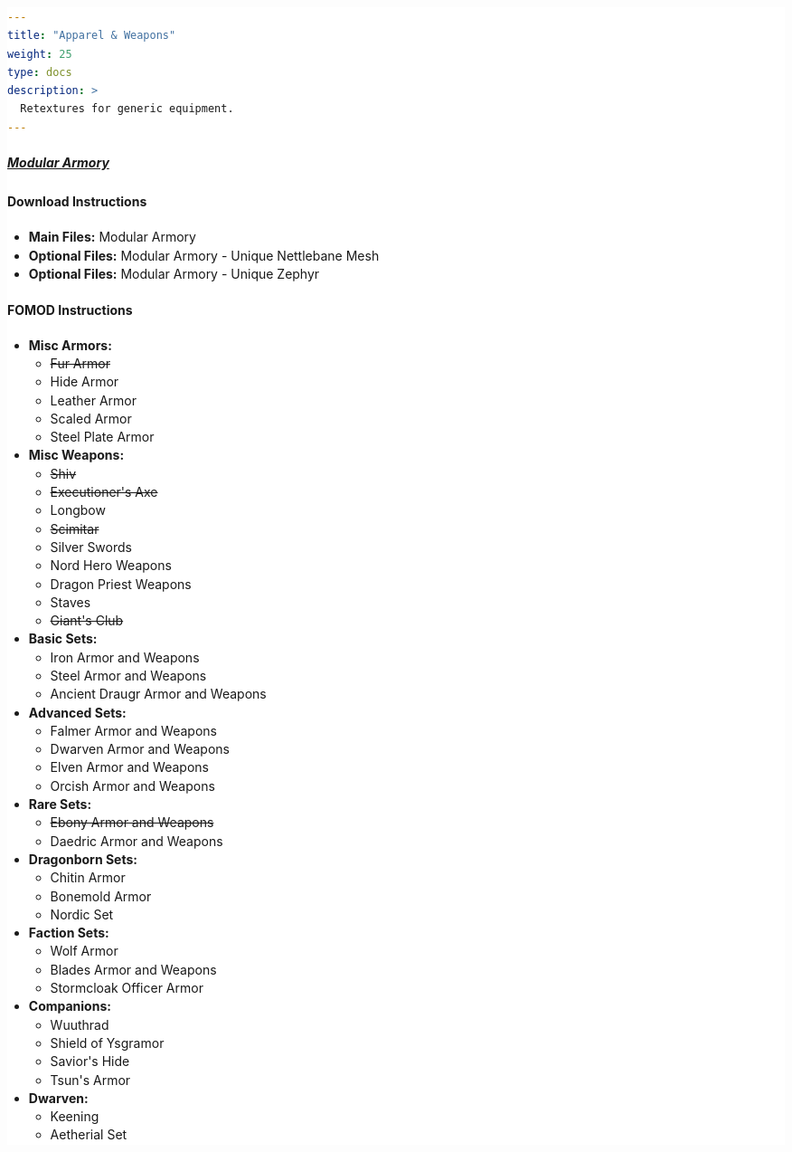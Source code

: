 ```yaml
---
title: "Apparel & Weapons"
weight: 25
type: docs
description: >
  Retextures for generic equipment.
---
```


##### [Modular Armory](https://www.nexusmods.com/skyrimspecialedition/mods/49771?tab=files)

#### Download Instructions

- **Main Files:** Modular Armory
- **Optional Files:** Modular Armory - Unique Nettlebane Mesh
- **Optional Files:** Modular Armory - Unique Zephyr

#### FOMOD Instructions

- **Misc Armors:**
  - ~~Fur Armor~~
  - Hide Armor
  - Leather Armor
  - Scaled Armor
  - Steel Plate Armor
- **Misc Weapons:**
  - ~~Shiv~~
  - ~~Executioner's Axe~~
  - Longbow
  - ~~Scimitar~~
  - Silver Swords
  - Nord Hero Weapons
  - Dragon Priest Weapons
  - Staves
  - ~~Giant's Club~~
- **Basic Sets:**
  - Iron Armor and Weapons
  - Steel Armor and Weapons
  - Ancient Draugr Armor and Weapons
- **Advanced Sets:**
  - Falmer Armor and Weapons
  - Dwarven Armor and Weapons
  - Elven Armor and Weapons
  - Orcish Armor and Weapons
- **Rare Sets:**
  - ~~Ebony Armor and Weapons~~
  - Daedric Armor and Weapons
- **Dragonborn Sets:**
  - Chitin Armor
  - Bonemold Armor
  - Nordic Set
- **Faction Sets:**
  - Wolf Armor
  - Blades Armor and Weapons
  - Stormcloak Officer Armor
- **Companions:**
  - Wuuthrad
  - Shield of Ysgramor
  - Savior's Hide
  - Tsun's Armor
- **Dwarven:**
  - Keening
  - Aetherial Set